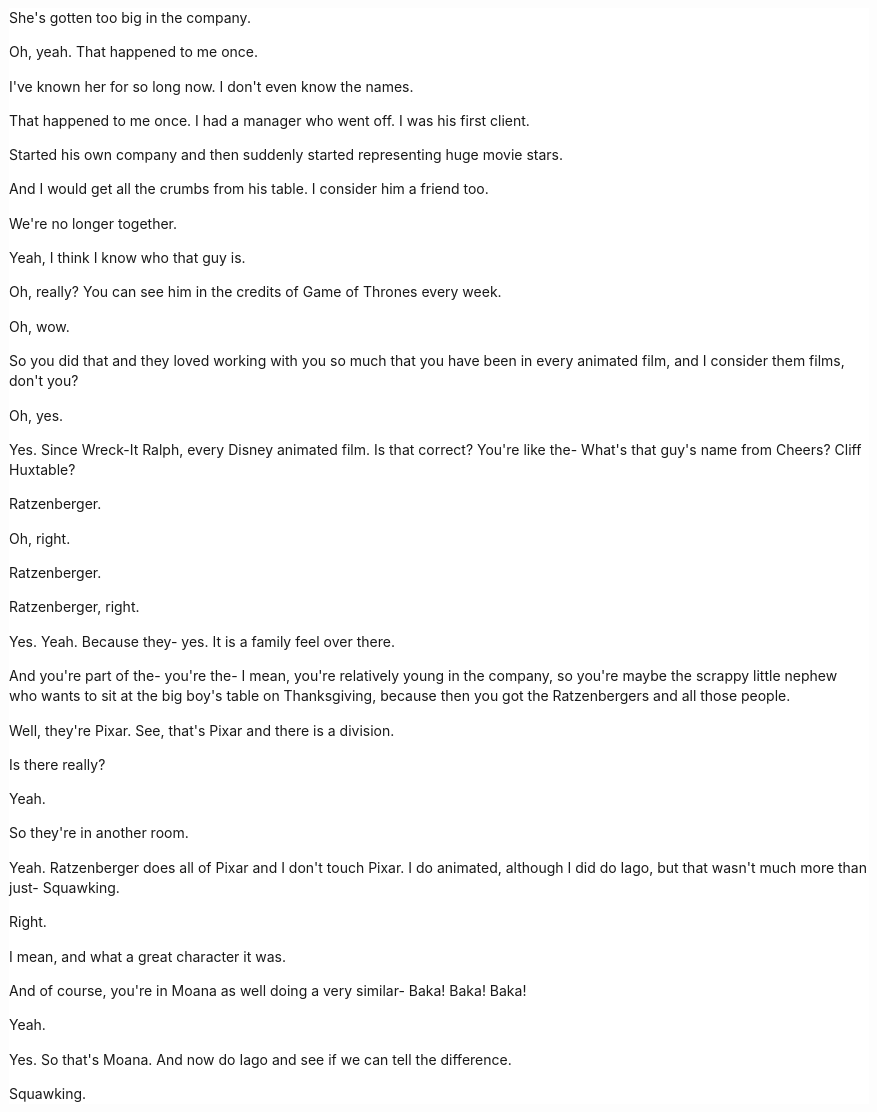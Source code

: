 She's gotten too big in the company.

Oh, yeah. That happened to me once.

I've known her for so long now. I don't even know the names.

That happened to me once. I had a manager who went off. I was his first client.

Started his own company and then suddenly started representing huge movie stars.

And I would get all the crumbs from his table. I consider him a friend too.

We're no longer together.

Yeah, I think I know who that guy is.

Oh, really? You can see him in the credits of Game of Thrones every week.

Oh, wow.

So you did that and they loved working with you so much that you have been in every animated film, and I consider them films, don't you?

Oh, yes.

Yes. Since Wreck-It Ralph, every Disney animated film. Is that correct? You're like the- What's that guy's name from Cheers? Cliff Huxtable?

Ratzenberger.

Oh, right.

Ratzenberger.

Ratzenberger, right.

Yes. Yeah. Because they- yes. It is a family feel over there.

And you're part of the- you're the- I mean, you're relatively young in the company, so you're maybe the scrappy little nephew who wants to sit at the big boy's table on Thanksgiving, because then you got the Ratzenbergers and all those people.

Well, they're Pixar. See, that's Pixar and there is a division.

Is there really?

Yeah.

So they're in another room.

Yeah. Ratzenberger does all of Pixar and I don't touch Pixar. I do animated, although I did do Iago, but that wasn't much more than just- Squawking.

Right.

I mean, and what a great character it was.

And of course, you're in Moana as well doing a very similar- Baka! Baka! Baka!

Yeah.

Yes. So that's Moana. And now do Iago and see if we can tell the difference.

Squawking.
